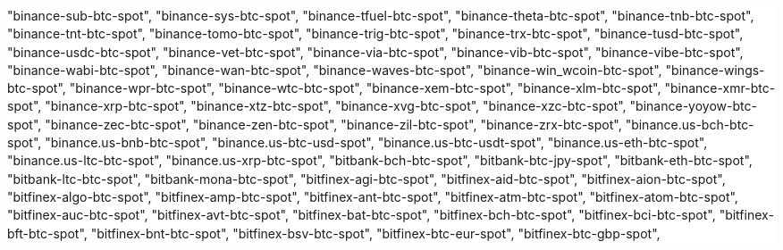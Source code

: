 "binance-sub-btc-spot",
"binance-sys-btc-spot",
"binance-tfuel-btc-spot",
"binance-theta-btc-spot",
"binance-tnb-btc-spot",
"binance-tnt-btc-spot",
"binance-tomo-btc-spot",
"binance-trig-btc-spot",
"binance-trx-btc-spot",
"binance-tusd-btc-spot",
"binance-usdc-btc-spot",
"binance-vet-btc-spot",
"binance-via-btc-spot",
"binance-vib-btc-spot",
"binance-vibe-btc-spot",
"binance-wabi-btc-spot",
"binance-wan-btc-spot",
"binance-waves-btc-spot",
"binance-win_wcoin-btc-spot",
"binance-wings-btc-spot",
"binance-wpr-btc-spot",
"binance-wtc-btc-spot",
"binance-xem-btc-spot",
"binance-xlm-btc-spot",
"binance-xmr-btc-spot",
"binance-xrp-btc-spot",
"binance-xtz-btc-spot",
"binance-xvg-btc-spot",
"binance-xzc-btc-spot",
"binance-yoyow-btc-spot",
"binance-zec-btc-spot",
"binance-zen-btc-spot",
"binance-zil-btc-spot",
"binance-zrx-btc-spot",
"binance.us-bch-btc-spot",
"binance.us-bnb-btc-spot",
"binance.us-btc-usd-spot",
"binance.us-btc-usdt-spot",
"binance.us-eth-btc-spot",
"binance.us-ltc-btc-spot",
"binance.us-xrp-btc-spot",
"bitbank-bch-btc-spot",
"bitbank-btc-jpy-spot",
"bitbank-eth-btc-spot",
"bitbank-ltc-btc-spot",
"bitbank-mona-btc-spot",
"bitfinex-agi-btc-spot",
"bitfinex-aid-btc-spot",
"bitfinex-aion-btc-spot",
"bitfinex-algo-btc-spot",
"bitfinex-amp-btc-spot",
"bitfinex-ant-btc-spot",
"bitfinex-atm-btc-spot",
"bitfinex-atom-btc-spot",
"bitfinex-auc-btc-spot",
"bitfinex-avt-btc-spot",
"bitfinex-bat-btc-spot",
"bitfinex-bch-btc-spot",
"bitfinex-bci-btc-spot",
"bitfinex-bft-btc-spot",
"bitfinex-bnt-btc-spot",
"bitfinex-bsv-btc-spot",
"bitfinex-btc-eur-spot",
"bitfinex-btc-gbp-spot",